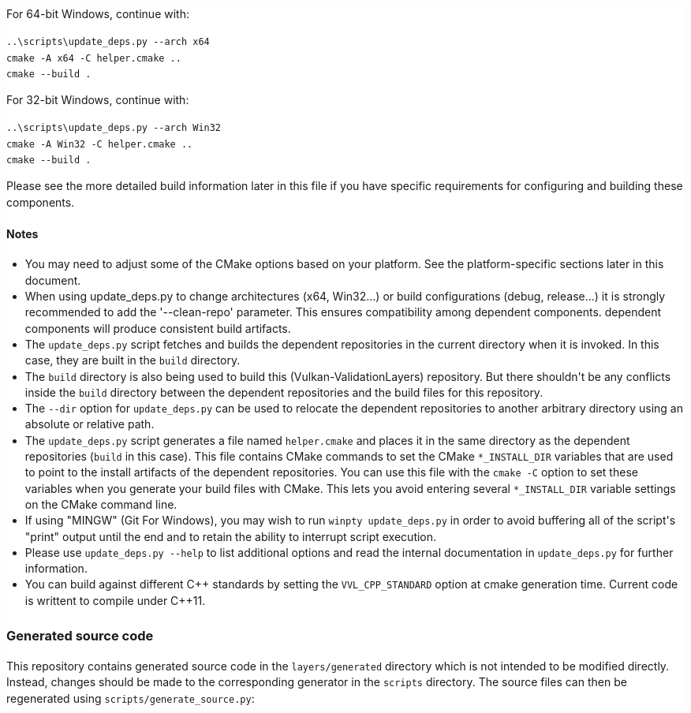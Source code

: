 For 64-bit Windows, continue with:

    ..\scripts\update_deps.py --arch x64
    cmake -A x64 -C helper.cmake ..
    cmake --build .

For 32-bit Windows, continue with:

    ..\scripts\update_deps.py --arch Win32
    cmake -A Win32 -C helper.cmake ..
    cmake --build .

Please see the more detailed build information later in this file if you have
specific requirements for configuring and building these components.

#### Notes

- You may need to adjust some of the CMake options based on your platform. See
  the platform-specific sections later in this document.
- When using update_deps.py to change architectures (x64, Win32...)
  or build configurations (debug, release...) it is strongly recommended to
  add the '--clean-repo' parameter. This ensures compatibility among dependent
  components.
  dependent components will produce consistent build artifacts.
- The `update_deps.py` script fetches and builds the dependent repositories in
  the current directory when it is invoked. In this case, they are built in
  the `build` directory.
- The `build` directory is also being used to build this
  (Vulkan-ValidationLayers) repository. But there shouldn't be any conflicts
  inside the `build` directory between the dependent repositories and the
  build files for this repository.
- The `--dir` option for `update_deps.py` can be used to relocate the
  dependent repositories to another arbitrary directory using an absolute or
  relative path.
- The `update_deps.py` script generates a file named `helper.cmake` and places
  it in the same directory as the dependent repositories (`build` in this
  case). This file contains CMake commands to set the CMake `*_INSTALL_DIR`
  variables that are used to point to the install artifacts of the dependent
  repositories. You can use this file with the `cmake -C` option to set these
  variables when you generate your build files with CMake. This lets you avoid
  entering several `*_INSTALL_DIR` variable settings on the CMake command line.
- If using "MINGW" (Git For Windows), you may wish to run
  `winpty update_deps.py` in order to avoid buffering all of the script's
  "print" output until the end and to retain the ability to interrupt script
  execution.
- Please use `update_deps.py --help` to list additional options and read the
  internal documentation in `update_deps.py` for further information.
- You can build against different C++ standards by setting the
  `VVL_CPP_STANDARD` option at cmake generation time. Current code is writtent
  to compile under C++11.

### Generated source code

This repository contains generated source code in the `layers/generated`
directory which is not intended to be modified directly. Instead, changes should be
made to the corresponding generator in the `scripts` directory. The source files can
then be regenerated using `scripts/generate_source.py`:

